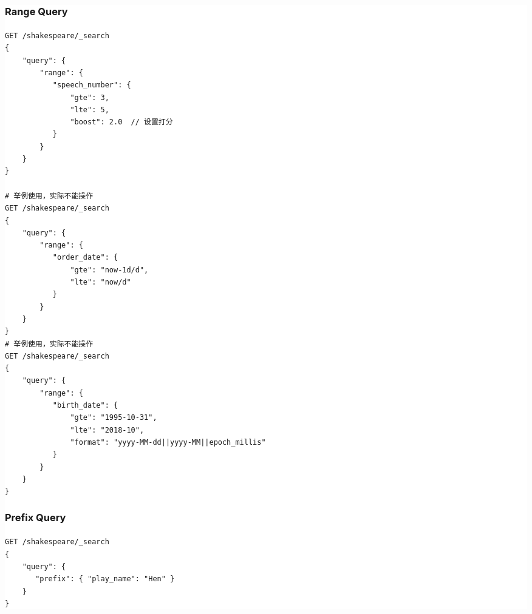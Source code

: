 ### Range Query
```shell script
GET /shakespeare/_search
{
    "query": {
        "range": {
           "speech_number": {
               "gte": 3,
               "lte": 5,
               "boost": 2.0  // 设置打分
           }
        }
    }
}

# 举例使用，实际不能操作
GET /shakespeare/_search
{
    "query": {
        "range": {
           "order_date": {
               "gte": "now-1d/d",
               "lte": "now/d"
           }
        }
    }
}
# 举例使用，实际不能操作
GET /shakespeare/_search
{
    "query": {
        "range": {
           "birth_date": {
               "gte": "1995-10-31",
               "lte": "2018-10",
               "format": "yyyy-MM-dd||yyyy-MM||epoch_millis"
           }
        }
    }
}
```

### Prefix Query
```shell script
GET /shakespeare/_search
{
    "query": {
       "prefix": { "play_name": "Hen" }
    }
}
```
